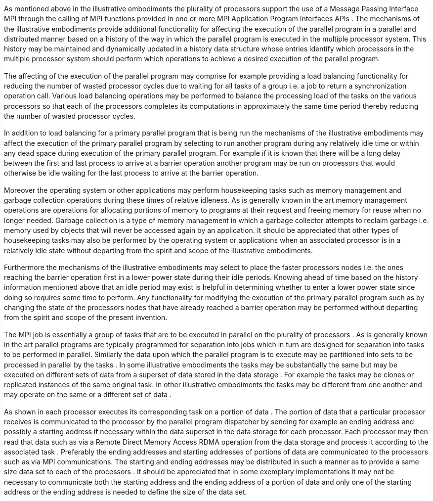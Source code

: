 As mentioned above in the illustrative embodiments the plurality of processors support the use of a Message Passing Interface MPI through the calling of MPI functions provided in one or more MPI Application Program Interfaces APIs . The mechanisms of the illustrative embodiments provide additional functionality for affecting the execution of the parallel program in a parallel and distributed manner based on a history of the way in which the parallel program is executed in the multiple processor system. This history may be maintained and dynamically updated in a history data structure whose entries identify which processors in the multiple processor system should perform which operations to achieve a desired execution of the parallel program.

The affecting of the execution of the parallel program may comprise for example providing a load balancing functionality for reducing the number of wasted processor cycles due to waiting for all tasks of a group i.e. a job to return a synchronization operation call. Various load balancing operations may be performed to balance the processing load of the tasks on the various processors so that each of the processors completes its computations in approximately the same time period thereby reducing the number of wasted processor cycles.

In addition to load balancing for a primary parallel program that is being run the mechanisms of the illustrative embodiments may affect the execution of the primary parallel program by selecting to run another program during any relatively idle time or within any dead space during execution of the primary parallel program. For example if it is known that there will be a long delay between the first and last process to arrive at a barrier operation another program may be run on processors that would otherwise be idle waiting for the last process to arrive at the barrier operation.

Moreover the operating system or other applications may perform housekeeping tasks such as memory management and garbage collection operations during these times of relative idleness. As is generally known in the art memory management operations are operations for allocating portions of memory to programs at their request and freeing memory for reuse when no longer needed. Garbage collection is a type of memory management in which a garbage collector attempts to reclaim garbage i.e. memory used by objects that will never be accessed again by an application. It should be appreciated that other types of housekeeping tasks may also be performed by the operating system or applications when an associated processor is in a relatively idle state without departing from the spirit and scope of the illustrative embodiments.

Furthermore the mechanisms of the illustrative embodiments may select to place the faster processors nodes i.e. the ones reaching the barrier operation first in a lower power state during their idle periods. Knowing ahead of time based on the history information mentioned above that an idle period may exist is helpful in determining whether to enter a lower power state since doing so requires some time to perform. Any functionality for modifying the execution of the primary parallel program such as by changing the state of the processors nodes that have already reached a barrier operation may be performed without departing from the spirit and scope of the present invention.

The MPI job is essentially a group of tasks that are to be executed in parallel on the plurality of processors . As is generally known in the art parallel programs are typically programmed for separation into jobs which in turn are designed for separation into tasks to be performed in parallel. Similarly the data upon which the parallel program is to execute may be partitioned into sets to be processed in parallel by the tasks . In some illustrative embodiments the tasks may be substantially the same but may be executed on different sets of data from a superset of data stored in the data storage . For example the tasks may be clones or replicated instances of the same original task. In other illustrative embodiments the tasks may be different from one another and may operate on the same or a different set of data .

As shown in each processor executes its corresponding task on a portion of data . The portion of data that a particular processor receives is communicated to the processor by the parallel program dispatcher by sending for example an ending address and possibly a starting address if necessary within the data superset in the data storage for each processor. Each processor may then read that data such as via a Remote Direct Memory Access RDMA operation from the data storage and process it according to the associated task . Preferably the ending addresses and starting addresses of portions of data are communicated to the processors such as via MPI communications. The starting and ending addresses may be distributed in such a manner as to provide a same size data set to each of the processors . It should be appreciated that in some exemplary implementations it may not be necessary to communicate both the starting address and the ending address of a portion of data and only one of the starting address or the ending address is needed to define the size of the data set.
